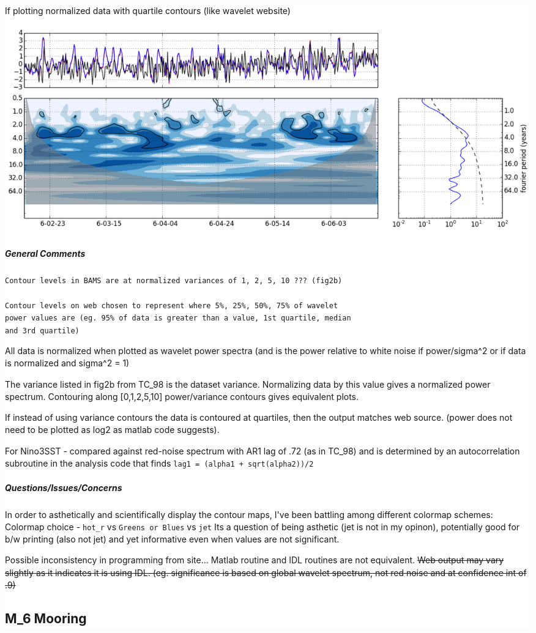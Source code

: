 If plotting normalized data with quartile contours (like wavelet website)

<img src="images/normalizeddata/Nino3SST_wave2.png" alt="Quartile Contoured" width=100%>

  
##### General Comments

	Contour levels in BAMS are at normalized variances of 1, 2, 5, 10 ??? (fig2b)   
	
	Contour levels on web chosen to represent where 5%, 25%, 50%, 75% of wavelet
	power values are (eg. 95% of data is greater than a value, 1st quartile, median
	and 3rd quartile)

All data is normalized when plotted as wavelet power spectra (and is the power relative to white noise if power/sigma^2 or if data is normalized and sigma^2 = 1)

The variance listed in fig2b from TC_98 is the dataset variance.  Normalizing data by this value gives a normalized power spectrum. Contouring along [0,1,2,5,10] power/variance contours gives equivalent plots.

If instead of using variance contours the data is contoured at quartiles, then the output matches web source.  (power does not need to be plotted as log2 as matlab code suggests).

For Nino3SST - compared against red-noise spectrum with AR1 lag of .72 (as in TC_98) and is determined by an autocorrelation subroutine in the analysis code that finds `lag1 = (alpha1 + sqrt(alpha2))/2`

##### Questions/Issues/Concerns
In order to asthetically and scientifically display the contour maps, I've been battling among different colormap schemes: Colormap choice - `hot_r` vs `Greens or Blues` vs `jet` Its a question of being asthetic (jet is not in my opinon), potentially good for b/w printing (also not jet) and yet informative even when values are not significant. 

Possible inconsistency in programming from site… Matlab routine and IDL routines are not equivalent.  ~~Web output may vary slightly as it indicates it is using IDL.  (eg. significance is based on global wavelet spectrum, not red noise and at confidence int of .9)~~

M_6 Mooring
-----------


[TC_home]: http://paos.colorado.edu/research/wavelets/
[TC_98]: http://paos.colorado.edu/research/wavelets/bams_79_01_0061.pdf